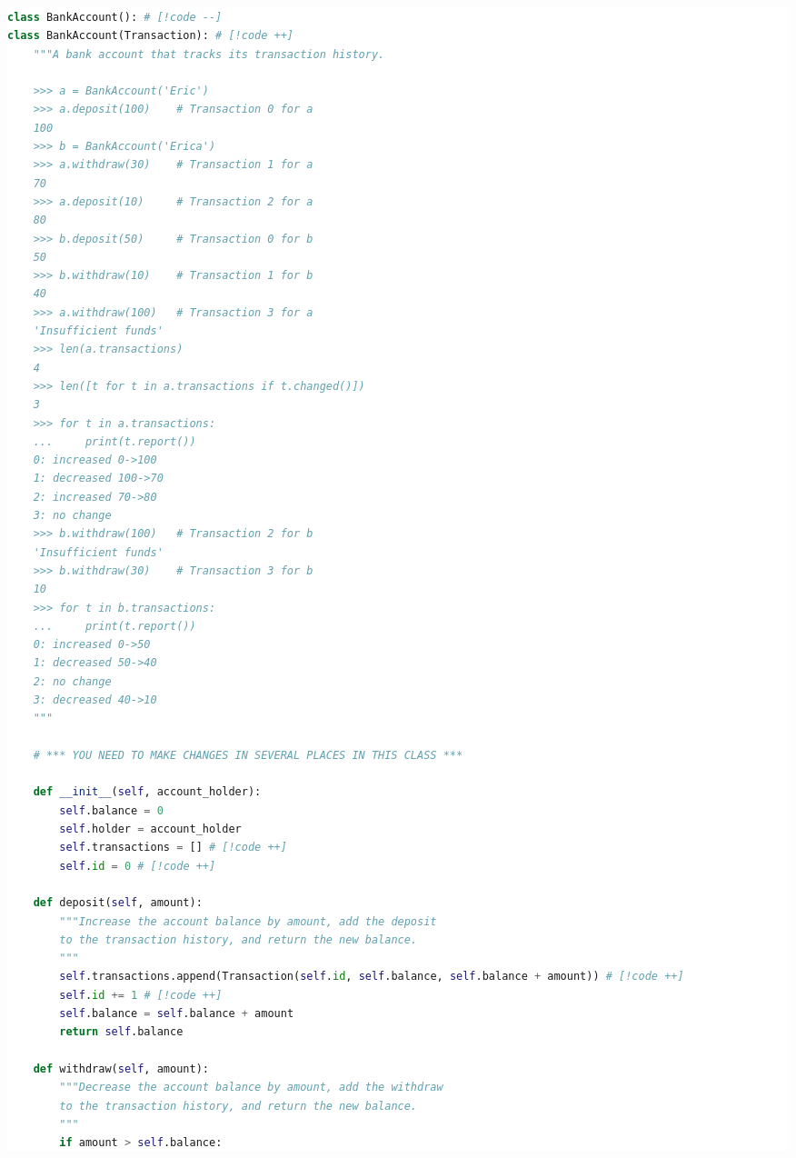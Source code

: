 ```py
class BankAccount(): # [!code --]
class BankAccount(Transaction): # [!code ++]
    """A bank account that tracks its transaction history.

    >>> a = BankAccount('Eric')
    >>> a.deposit(100)    # Transaction 0 for a
    100
    >>> b = BankAccount('Erica')
    >>> a.withdraw(30)    # Transaction 1 for a
    70
    >>> a.deposit(10)     # Transaction 2 for a
    80
    >>> b.deposit(50)     # Transaction 0 for b
    50
    >>> b.withdraw(10)    # Transaction 1 for b
    40
    >>> a.withdraw(100)   # Transaction 3 for a
    'Insufficient funds'
    >>> len(a.transactions)
    4
    >>> len([t for t in a.transactions if t.changed()])
    3
    >>> for t in a.transactions:
    ...     print(t.report())
    0: increased 0->100
    1: decreased 100->70
    2: increased 70->80
    3: no change
    >>> b.withdraw(100)   # Transaction 2 for b
    'Insufficient funds'
    >>> b.withdraw(30)    # Transaction 3 for b
    10
    >>> for t in b.transactions:
    ...     print(t.report())
    0: increased 0->50
    1: decreased 50->40
    2: no change
    3: decreased 40->10
    """

    # *** YOU NEED TO MAKE CHANGES IN SEVERAL PLACES IN THIS CLASS ***

    def __init__(self, account_holder):
        self.balance = 0
        self.holder = account_holder
        self.transactions = [] # [!code ++]
        self.id = 0 # [!code ++]

    def deposit(self, amount):
        """Increase the account balance by amount, add the deposit
        to the transaction history, and return the new balance.
        """
        self.transactions.append(Transaction(self.id, self.balance, self.balance + amount)) # [!code ++]
        self.id += 1 # [!code ++]
        self.balance = self.balance + amount
        return self.balance

    def withdraw(self, amount):
        """Decrease the account balance by amount, add the withdraw
        to the transaction history, and return the new balance.
        """
        if amount > self.balance:
```